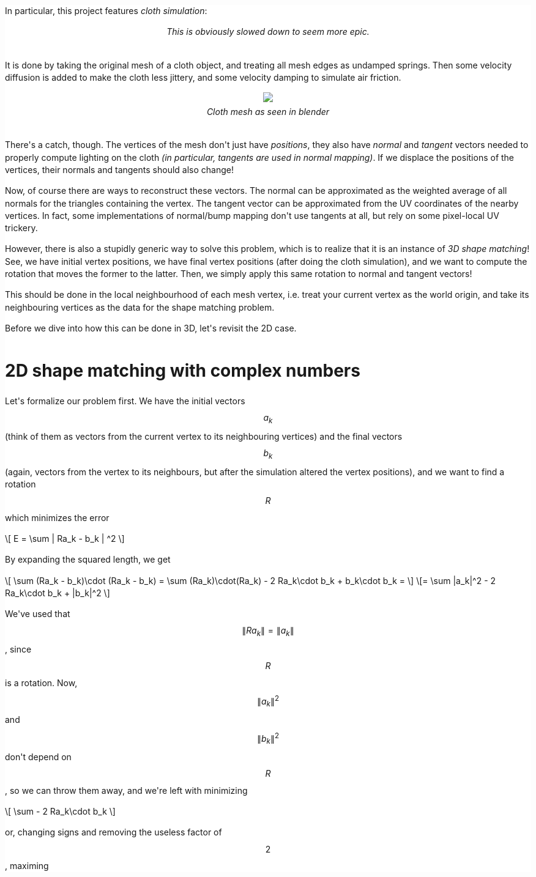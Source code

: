 In particular, this project features *cloth simulation*:

<center><video width="100%" autoplay muted loop><source src="{{site.url}}/blog/media/3d_shape_matching/cloth_final.mp4" type="video/mp4"></video></center>
<div style="text-align: center"><i>This is obviously slowed down to seem more epic.</i></div>
<br>

It is done by taking the original mesh of a cloth object, and treating all mesh edges as undamped springs. Then some velocity diffusion is added to make the cloth less jittery, and some velocity damping to simulate air friction.

<center><img src="{{site.url}}/blog/media/3d_shape_matching/cloth_mesh.png"></center>
<div style="text-align: center"><i>Cloth mesh as seen in blender</i></div>
<br/>

There's a catch, though. The vertices of the mesh don't just have *positions*, they also have *normal* and *tangent* vectors needed to properly compute lighting on the cloth *(in particular, tangents are used in normal mapping)*. If we displace the positions of the vertices, their normals and tangents should also change!

Now, of course there are ways to reconstruct these vectors. The normal can be approximated as the weighted average of all normals for the triangles containing the vertex. The tangent vector can be approximated from the UV coordinates of the nearby vertices. In fact, some implementations of normal/bump mapping don't use tangents at all, but rely on some pixel-local UV trickery.

However, there is also a stupidly generic way to solve this problem, which is to realize that it is an instance of *3D shape matching*! See, we have initial vertex positions, we have final vertex positions (after doing the cloth simulation), and we want to compute the rotation that moves the former to the latter. Then, we simply apply this same rotation to normal and tangent vectors!

This should be done in the local neighbourhood of each mesh vertex, i.e. treat your current vertex as the world origin, and take its neighbouring vertices as the data for the shape matching problem.

Before we dive into how this can be done in 3D, let's revisit the 2D case.

# 2D shape matching with complex numbers

Let's formalize our problem first. We have the initial vectors $$a_k$$ (think of them as vectors from the current vertex to its neighbouring vertices) and the final vectors $$b_k$$ (again, vectors from the vertex to its neighbours, but after the simulation altered the vertex positions), and we want to find a rotation $$R$$ which minimizes the error

\\[ E = \sum \| Ra_k - b_k \| ^2 \\]

By expanding the squared length, we get

\\[ \sum (Ra_k - b_k)\cdot (Ra_k - b_k) = \sum (Ra_k)\cdot(Ra_k) - 2 Ra_k\cdot b_k + b_k\cdot b_k = \\]
\\[= \sum \|a_k\|^2 - 2 Ra_k\cdot b_k + \|b_k\|^2 \\]

We've used that $$\|Ra_k\| = \|a_k\|$$, since $$R$$ is a rotation. Now, $$\|a_k\|^2$$ and $$\|b_k\|^2$$ don't depend on $$R$$, so we can throw them away, and we're left with minimizing

\\[ \sum - 2 Ra_k\cdot b_k \\]

or, changing signs and removing the useless factor of $$2$$, maximing
